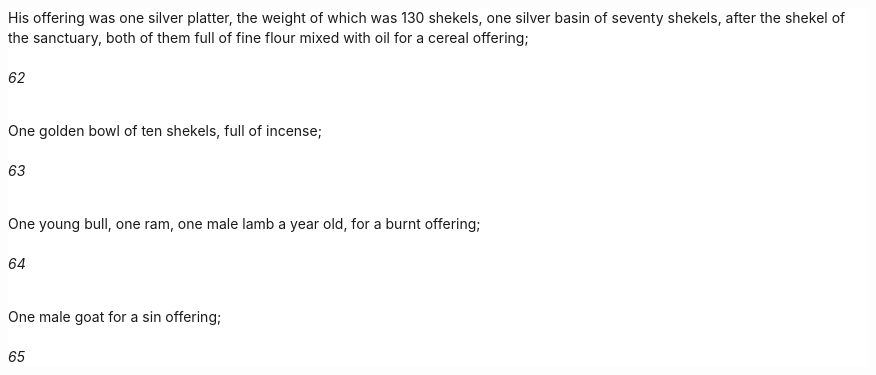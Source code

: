
His offering was one silver platter, the weight of which was 130 shekels, one silver basin of seventy shekels, after the shekel of the sanctuary, both of them full of fine flour mixed with oil for a cereal offering; 













###### 62 






One golden bowl of ten shekels, full of incense; 













###### 63 






One young bull, one ram, one male lamb a year old, for a burnt offering; 













###### 64 






One male goat for a sin offering; 













###### 65 


